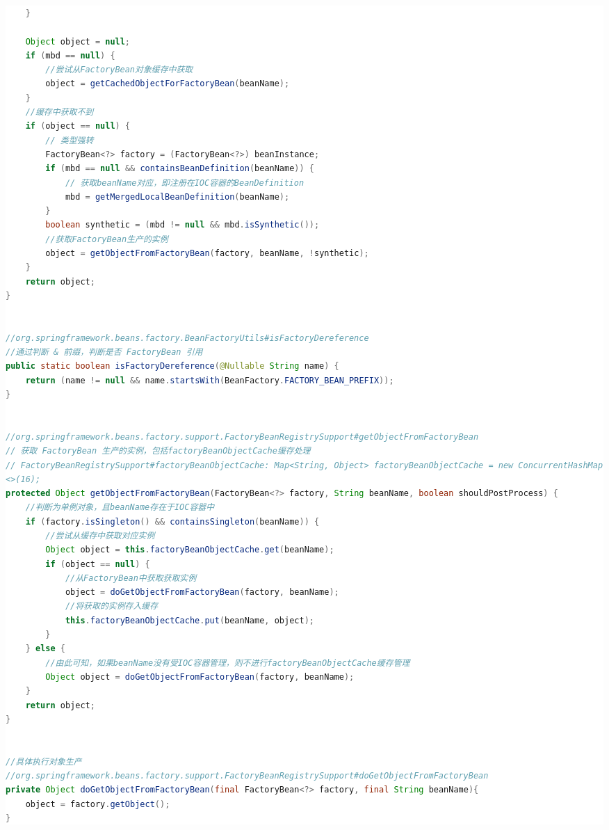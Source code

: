 ```java
    }

    Object object = null;
    if (mbd == null) {
        //尝试从FactoryBean对象缓存中获取
        object = getCachedObjectForFactoryBean(beanName);
    }
    //缓存中获取不到
    if (object == null) {
        // 类型强转
        FactoryBean<?> factory = (FactoryBean<?>) beanInstance;
        if (mbd == null && containsBeanDefinition(beanName)) {
            // 获取beanName对应，即注册在IOC容器的BeanDefinition
            mbd = getMergedLocalBeanDefinition(beanName);
        }
        boolean synthetic = (mbd != null && mbd.isSynthetic());
        //获取FactoryBean生产的实例
        object = getObjectFromFactoryBean(factory, beanName, !synthetic);
    }
    return object;
}


//org.springframework.beans.factory.BeanFactoryUtils#isFactoryDereference
//通过判断 & 前缀，判断是否 FactoryBean 引用
public static boolean isFactoryDereference(@Nullable String name) {
    return (name != null && name.startsWith(BeanFactory.FACTORY_BEAN_PREFIX));
}


//org.springframework.beans.factory.support.FactoryBeanRegistrySupport#getObjectFromFactoryBean
// 获取 FactoryBean 生产的实例，包括factoryBeanObjectCache缓存处理
// FactoryBeanRegistrySupport#factoryBeanObjectCache: Map<String, Object> factoryBeanObjectCache = new ConcurrentHashMap<>(16);
protected Object getObjectFromFactoryBean(FactoryBean<?> factory, String beanName, boolean shouldPostProcess) {
    //判断为单例对象，且beanName存在于IOC容器中
    if (factory.isSingleton() && containsSingleton(beanName)) {
        //尝试从缓存中获取对应实例
        Object object = this.factoryBeanObjectCache.get(beanName);
        if (object == null) {
            //从FactoryBean中获取获取实例
        	object = doGetObjectFromFactoryBean(factory, beanName);
            //将获取的实例存入缓存
            this.factoryBeanObjectCache.put(beanName, object);
        }
    } else {
        //由此可知，如果beanName没有受IOC容器管理，则不进行factoryBeanObjectCache缓存管理
    	Object object = doGetObjectFromFactoryBean(factory, beanName);
    }
    return object;
}


//具体执行对象生产
//org.springframework.beans.factory.support.FactoryBeanRegistrySupport#doGetObjectFromFactoryBean
private Object doGetObjectFromFactoryBean(final FactoryBean<?> factory, final String beanName){
    object = factory.getObject();
}
```
